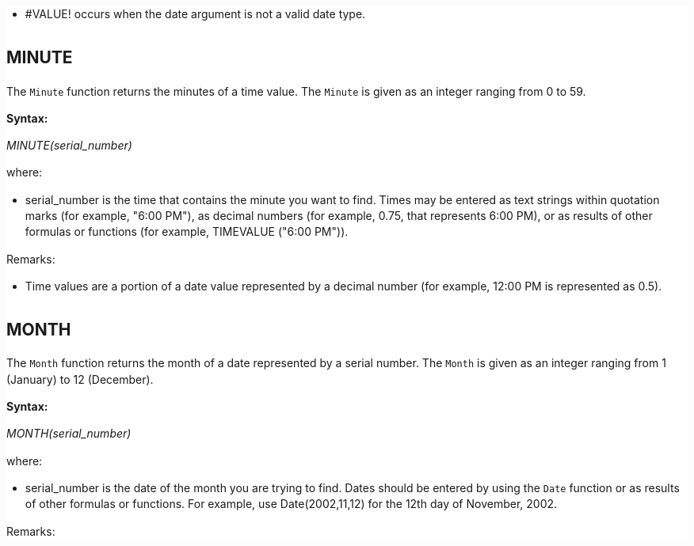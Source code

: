 * &#35;VALUE! occurs when the date argument is not a valid date type.



## MINUTE



The `Minute` function returns the minutes of a time value. The `Minute` is given as an integer ranging from 0 to 59.



**Syntax:**



_MINUTE(serial_number)_



where:



* serial_number is the time that contains the minute you want to find. Times may be entered as text strings within quotation marks (for example, "6:00 PM"), as decimal numbers (for example, 0.75, that represents 6:00 PM), or as results of other formulas or functions (for example, TIMEVALUE ("6:00 PM")). 



Remarks:



* Time values are a portion of a date value represented by a decimal number (for example, 12:00 PM is represented as 0.5).



## MONTH



The `Month` function returns the month of a date represented by a serial number. The `Month` is given as an integer ranging from 1 (January) to 12 (December).



**Syntax:**



_MONTH(serial_number)_



where:



* serial_number is the date of the month you are trying to find. Dates should be entered by using the `Date` function or as results of other formulas or functions. For example, use Date(2002,11,12) for the 12th day of November, 2002.



Remarks:
